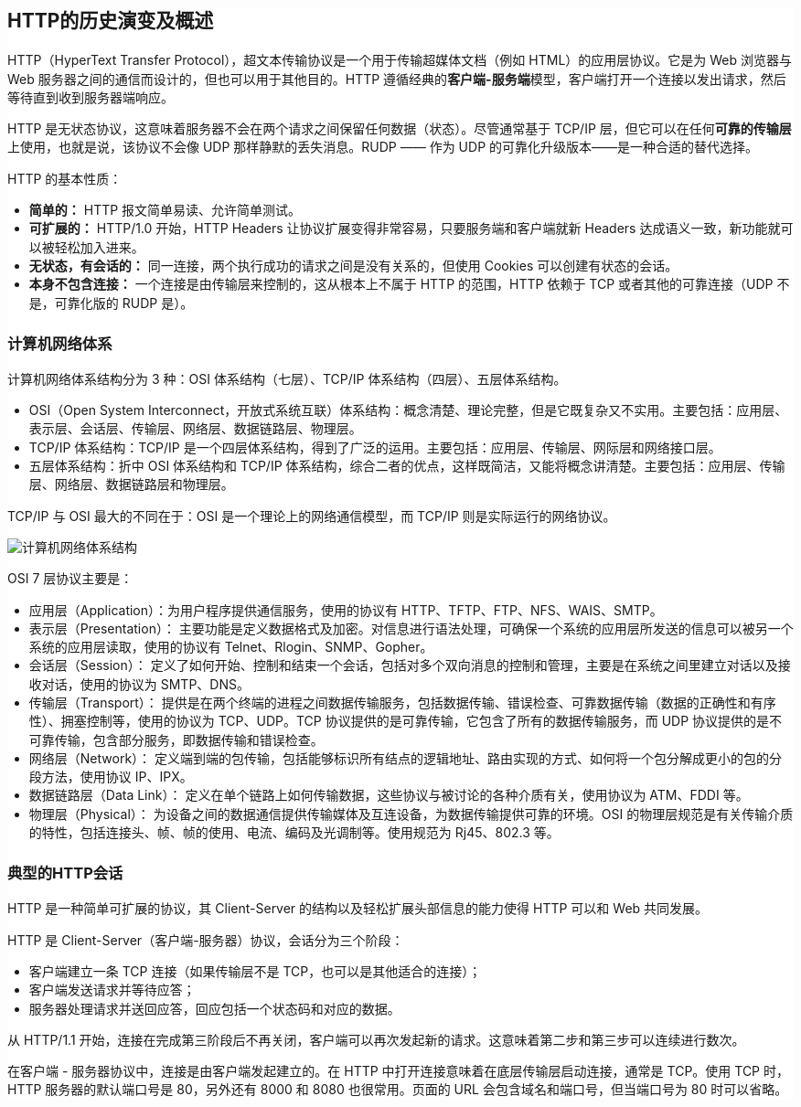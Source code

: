 ## HTTP的历史演变及概述

HTTP（HyperText Transfer Protocol），超文本传输协议是一个用于传输超媒体文档（例如 HTML）的应用层协议。它是为 Web 浏览器与 Web 服务器之间的通信而设计的，但也可以用于其他目的。HTTP 遵循经典的**客户端-服务端**模型，客户端打开一个连接以发出请求，然后等待直到收到服务器端响应。

HTTP 是无状态协议，这意味着服务器不会在两个请求之间保留任何数据（状态）。尽管通常基于 TCP/IP 层，但它可以在任何**可靠的传输层**上使用，也就是说，该协议不会像 UDP 那样静默的丢失消息。RUDP —— 作为 UDP 的可靠化升级版本——是一种合适的替代选择。

HTTP 的基本性质：

* **简单的：** HTTP 报文简单易读、允许简单测试。
* **可扩展的：** HTTP/1.0 开始，HTTP Headers 让协议扩展变得非常容易，只要服务端和客户端就新 Headers 达成语义一致，新功能就可以被轻松加入进来。
* **无状态，有会话的：** 同一连接，两个执行成功的请求之间是没有关系的，但使用 Cookies 可以创建有状态的会话。
* **本身不包含连接：** 一个连接是由传输层来控制的，这从根本上不属于 HTTP 的范围，HTTP 依赖于 TCP 或者其他的可靠连接（UDP 不是，可靠化版的 RUDP 是）。

### 计算机网络体系

计算机网络体系结构分为 3 种：OSI 体系结构（七层）、TCP/IP 体系结构（四层）、五层体系结构。

- OSI（Open System Interconnect，开放式系统互联）体系结构：概念清楚、理论完整，但是它既复杂又不实用。主要包括：应用层、表示层、会话层、传输层、网络层、数据链路层、物理层。
- TCP/IP 体系结构：TCP/IP 是一个四层体系结构，得到了广泛的运用。主要包括：应用层、传输层、网际层和网络接口层。
- 五层体系结构：折中 OSI 体系结构和 TCP/IP 体系结构，综合二者的优点，这样既简洁，又能将概念讲清楚。主要包括：应用层、传输层、网络层、数据链路层和物理层。

TCP/IP 与 OSI 最大的不同在于：OSI 是一个理论上的网络通信模型，而 TCP/IP 则是实际运行的网络协议。

![计算机网络体系结构](https://my-files-1259410276.cos.ap-chengdu.myqcloud.com/md_images/1782626178-bfa9c9ce6a459b9e_fix732.jpg)

OSI 7 层协议主要是：

* 应用层（Application）：为用户程序提供通信服务，使用的协议有 HTTP、TFTP、FTP、NFS、WAIS、SMTP。
* 表示层（Presentation）： 主要功能是定义数据格式及加密。对信息进行语法处理，可确保一个系统的应用层所发送的信息可以被另一个系统的应用层读取，使用的协议有 Telnet、Rlogin、SNMP、Gopher。
* 会话层（Session）： 定义了如何开始、控制和结束一个会话，包括对多个双向消息的控制和管理，主要是在系统之间里建立对话以及接收对话，使用的协议为 SMTP、DNS。
* 传输层（Transport）： 提供是在两个终端的进程之间数据传输服务，包括数据传输、错误检查、可靠数据传输（数据的正确性和有序性）、拥塞控制等，使用的协议为 TCP、UDP。TCP 协议提供的是可靠传输，它包含了所有的数据传输服务，而 UDP 协议提供的是不可靠传输，包含部分服务，即数据传输和错误检查。
* 网络层（Network）： 定义端到端的包传输，包括能够标识所有结点的逻辑地址、路由实现的方式、如何将一个包分解成更小的包的分段方法，使用协议 IP、IPX。
* 数据链路层（Data Link）： 定义在单个链路上如何传输数据，这些协议与被讨论的各种介质有关，使用协议为 ATM、FDDI 等。
* 物理层（Physical）： 为设备之间的数据通信提供传输媒体及互连设备，为数据传输提供可靠的环境。OSI 的物理层规范是有关传输介质的特性，包括连接头、帧、帧的使用、电流、编码及光调制等。使用规范为 Rj45、802.3 等。

### 典型的HTTP会话

HTTP 是一种简单可扩展的协议，其 Client-Server 的结构以及轻松扩展头部信息的能力使得 HTTP 可以和 Web 共同发展。

HTTP 是 Client-Server（客户端-服务器）协议，会话分为三个阶段：

* 客户端建立一条 TCP 连接（如果传输层不是 TCP，也可以是其他适合的连接）；
* 客户端发送请求并等待应答；
* 服务器处理请求并送回应答，回应包括一个状态码和对应的数据。

从 HTTP/1.1 开始，连接在完成第三阶段后不再关闭，客户端可以再次发起新的请求。这意味着第二步和第三步可以连续进行数次。

在客户端 - 服务器协议中，连接是由客户端发起建立的。在 HTTP 中打开连接意味着在底层传输层启动连接，通常是 TCP。使用 TCP 时，HTTP 服务器的默认端口号是 80，另外还有 8000 和 8080 也很常用。页面的 URL 会包含域名和端口号，但当端口号为 80 时可以省略。
